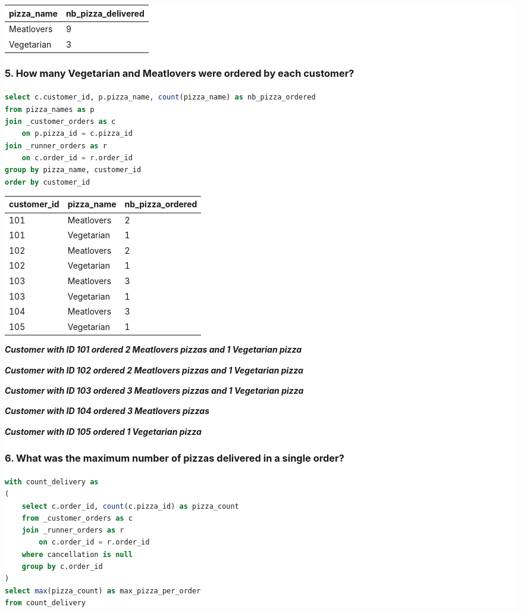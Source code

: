 | pizza_name | nb_pizza_delivered |
| ---------- | -------------------------- |
| Meatlovers | 9                          |
| Vegetarian | 3                          |


### 5. How many Vegetarian and Meatlovers were ordered by each customer?

````sql
select c.customer_id, p.pizza_name, count(pizza_name) as nb_pizza_ordered
from pizza_names as p
join _customer_orders as c
	on p.pizza_id = c.pizza_id
join _runner_orders as r 
	on c.order_id = r.order_id
group by pizza_name, customer_id
order by customer_id
  ````
  
| customer_id | pizza_name | nb_pizza_ordered |
| ----------- | ---------- | -------------------------- |
| 101         | Meatlovers | 2                          |
| 101         | Vegetarian | 1                          |
| 102         | Meatlovers | 2                          |
| 102         | Vegetarian | 1                          |
| 103         | Meatlovers | 3                          |
| 103         | Vegetarian | 1                          |
| 104         | Meatlovers | 3                          |
| 105         | Vegetarian | 1                          |

  
***Customer with ID 101 ordered 2 Meatlovers pizzas and 1 Vegetarian pizza***

***Customer with ID 102 ordered 2 Meatlovers pizzas and 1 Vegetarian pizza***

***Customer with ID 103 ordered 3 Meatlovers pizzas and 1 Vegetarian pizza***

***Customer with ID 104 ordered 3 Meatlovers pizzas***

***Customer with ID 105 ordered 1 Vegetarian pizza***

### 6. What was the maximum number of pizzas delivered in a single order?

````sql
with count_delivery as
(
	select c.order_id, count(c.pizza_id) as pizza_count
	from _customer_orders as c
	join _runner_orders as r
		on c.order_id = r.order_id
	where cancellation is null
	group by c.order_id
)
select max(pizza_count) as max_pizza_per_order
from count_delivery
  ````
